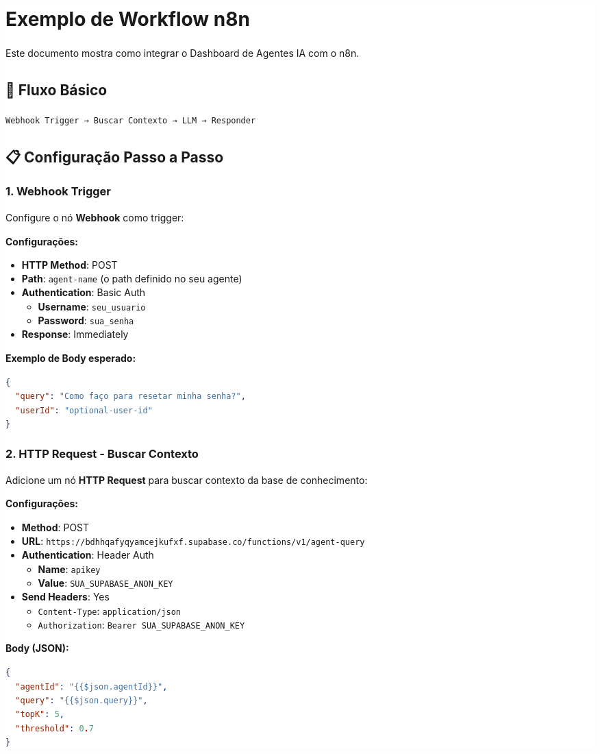 # Exemplo de Workflow n8n

Este documento mostra como integrar o Dashboard de Agentes IA com o n8n.

## 🎯 Fluxo Básico

```
Webhook Trigger → Buscar Contexto → LLM → Responder
```

## 📋 Configuração Passo a Passo

### 1. Webhook Trigger

Configure o nó **Webhook** como trigger:

**Configurações:**
- **HTTP Method**: POST
- **Path**: `agent-name` (o path definido no seu agente)
- **Authentication**: Basic Auth
  - **Username**: `seu_usuario`
  - **Password**: `sua_senha`
- **Response**: Immediately

**Exemplo de Body esperado:**
```json
{
  "query": "Como faço para resetar minha senha?",
  "userId": "optional-user-id"
}
```

### 2. HTTP Request - Buscar Contexto

Adicione um nó **HTTP Request** para buscar contexto da base de conhecimento:

**Configurações:**
- **Method**: POST
- **URL**: `https://bdhhqafyqyamcejkufxf.supabase.co/functions/v1/agent-query`
- **Authentication**: Header Auth
  - **Name**: `apikey`
  - **Value**: `SUA_SUPABASE_ANON_KEY`
- **Send Headers**: Yes
  - `Content-Type`: `application/json`
  - `Authorization`: `Bearer SUA_SUPABASE_ANON_KEY`

**Body (JSON):**
```json
{
  "agentId": "{{$json.agentId}}",
  "query": "{{$json.query}}",
  "topK": 5,
  "threshold": 0.7
}
```

